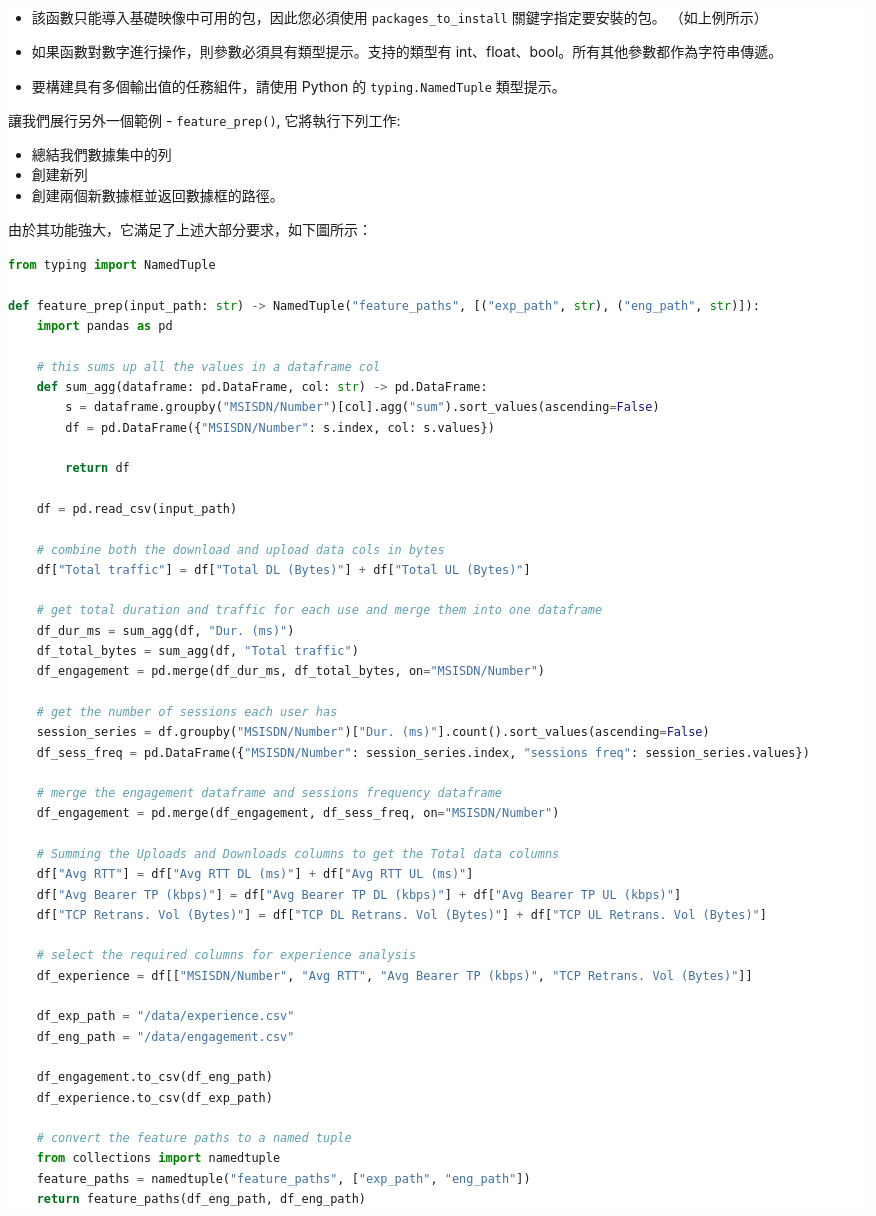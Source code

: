 - 該函數只能導入基礎映像中可用的包，因此您必須使用 `packages_to_install` 關鍵字指定要安裝的包。 （如上例所示）

- 如果函數對數字進行操作，則參數必須具有類型提示。支持的類型有 int、float、bool。所有其他參數都作為字符串傳遞。

- 要構建具有多個輸出值的任務組件，請使用 Python 的 `typing.NamedTuple` 類型提示。

讓我們展行另外一個範例 - `feature_prep()`, 它將執行下列工作:

- 總結我們數據集中的列
- 創建新列
- 創建兩個新數據框並返回數據框的路徑。

由於其功能強大，它滿足了上述大部分要求，如下圖所示：

```python title="feature_prep.py"
from typing import NamedTuple

def feature_prep(input_path: str) -> NamedTuple("feature_paths", [("exp_path", str), ("eng_path", str)]):
    import pandas as pd

    # this sums up all the values in a dataframe col
    def sum_agg(dataframe: pd.DataFrame, col: str) -> pd.DataFrame:
        s = dataframe.groupby("MSISDN/Number")[col].agg("sum").sort_values(ascending=False)
        df = pd.DataFrame({"MSISDN/Number": s.index, col: s.values})

        return df

    df = pd.read_csv(input_path)

    # combine both the download and upload data cols in bytes
    df["Total traffic"] = df["Total DL (Bytes)"] + df["Total UL (Bytes)"]

    # get total duration and traffic for each use and merge them into one dataframe
    df_dur_ms = sum_agg(df, "Dur. (ms)")
    df_total_bytes = sum_agg(df, "Total traffic")
    df_engagement = pd.merge(df_dur_ms, df_total_bytes, on="MSISDN/Number")

    # get the number of sessions each user has
    session_series = df.groupby("MSISDN/Number")["Dur. (ms)"].count().sort_values(ascending=False)
    df_sess_freq = pd.DataFrame({"MSISDN/Number": session_series.index, "sessions freq": session_series.values})

    # merge the engagement dataframe and sessions frequency dataframe
    df_engagement = pd.merge(df_engagement, df_sess_freq, on="MSISDN/Number")

    # Summing the Uploads and Downloads columns to get the Total data columns
    df["Avg RTT"] = df["Avg RTT DL (ms)"] + df["Avg RTT UL (ms)"]
    df["Avg Bearer TP (kbps)"] = df["Avg Bearer TP DL (kbps)"] + df["Avg Bearer TP UL (kbps)"]
    df["TCP Retrans. Vol (Bytes)"] = df["TCP DL Retrans. Vol (Bytes)"] + df["TCP UL Retrans. Vol (Bytes)"]

    # select the required columns for experience analysis
    df_experience = df[["MSISDN/Number", "Avg RTT", "Avg Bearer TP (kbps)", "TCP Retrans. Vol (Bytes)"]]

    df_exp_path = "/data/experience.csv"
    df_eng_path = "/data/engagement.csv"

    df_engagement.to_csv(df_eng_path)
    df_experience.to_csv(df_exp_path)

    # convert the feature paths to a named tuple
    from collections import namedtuple
    feature_paths = namedtuple("feature_paths", ["exp_path", "eng_path"])
    return feature_paths(df_eng_path, df_eng_path)
```